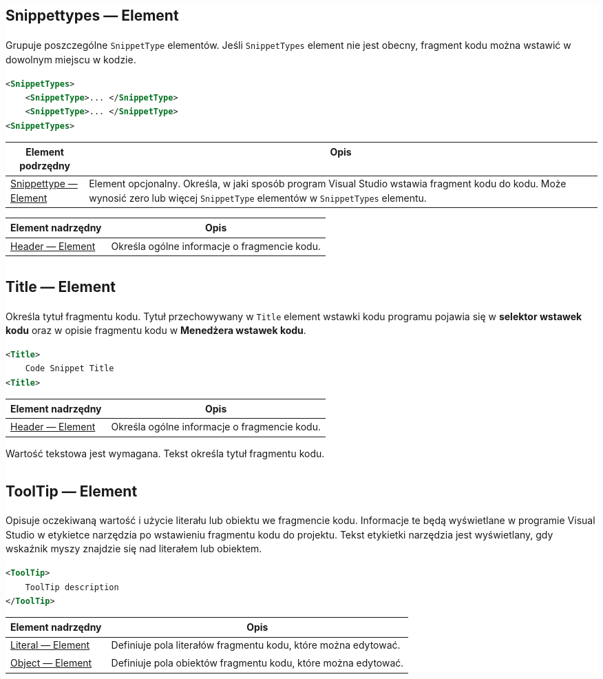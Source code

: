 ##  <a name="snippettypes"></a> Snippettypes — Element  
 Grupuje poszczególne `SnippetType` elementów. Jeśli `SnippetTypes` element nie jest obecny, fragment kodu można wstawić w dowolnym miejscu w kodzie.  
  
```xml  
<SnippetTypes>  
    <SnippetType>... </SnippetType>  
    <SnippetType>... </SnippetType>  
<SnippetTypes>  
```  
  
|Element podrzędny|Opis|  
|-------------------|-----------------|  
|[Snippettype — Element](../ide/code-snippets-schema-reference.md#snippettype)|Element opcjonalny. Określa, w jaki sposób program Visual Studio wstawia fragment kodu do kodu. Może wynosić zero lub więcej `SnippetType` elementów w `SnippetTypes` elementu.|  
  
|Element nadrzędny|Opis|  
|--------------------|-----------------|  
|[Header — Element](../ide/code-snippets-schema-reference.md#header)|Określa ogólne informacje o fragmencie kodu.|  
  
##  <a name="title"></a> Title — Element  
 Określa tytuł fragmentu kodu. Tytuł przechowywany w `Title` element wstawki kodu programu pojawia się w **selektor wstawek kodu** oraz w opisie fragmentu kodu w **Menedżera wstawek kodu**.  
  
```xml  
<Title>  
    Code Snippet Title  
<Title>  
```  
  
|Element nadrzędny|Opis|  
|--------------------|-----------------|  
|[Header — Element](../ide/code-snippets-schema-reference.md#header)|Określa ogólne informacje o fragmencie kodu.|  
  
 Wartość tekstowa jest wymagana. Tekst określa tytuł fragmentu kodu.  
  
##  <a name="tooltip"></a> ToolTip — Element  
 Opisuje oczekiwaną wartość i użycie literału lub obiektu we fragmencie kodu. Informacje te będą wyświetlane w programie Visual Studio w etykietce narzędzia po wstawieniu fragmentu kodu do projektu. Tekst etykietki narzędzia jest wyświetlany, gdy wskaźnik myszy znajdzie się nad literałem lub obiektem.  
  
```xml  
<ToolTip>  
    ToolTip description  
</ToolTip>  
```  
  
|Element nadrzędny|Opis|  
|--------------------|-----------------|  
|[Literal — Element](../ide/code-snippets-schema-reference.md#literal)|Definiuje pola literałów fragmentu kodu, które można edytować.|  
|[Object — Element](../ide/code-snippets-schema-reference.md#object)|Definiuje pola obiektów fragmentu kodu, które można edytować.|  
  